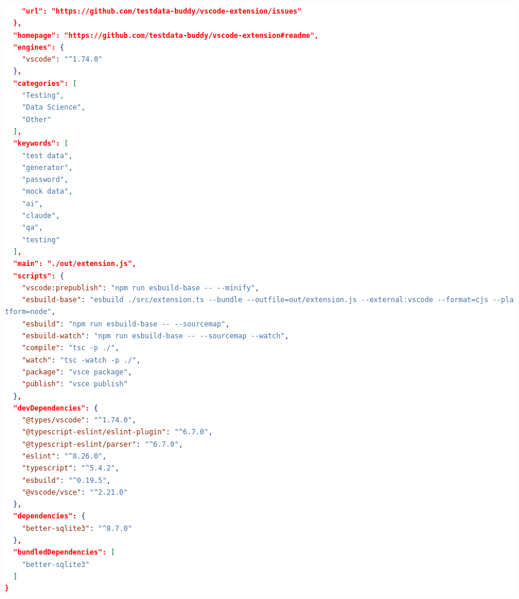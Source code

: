 ```json
    "url": "https://github.com/testdata-buddy/vscode-extension/issues"
  },
  "homepage": "https://github.com/testdata-buddy/vscode-extension#readme",
  "engines": {
    "vscode": "^1.74.0"
  },
  "categories": [
    "Testing",
    "Data Science", 
    "Other"
  ],
  "keywords": [
    "test data",
    "generator",
    "password",
    "mock data",
    "ai",
    "claude",
    "qa",
    "testing"
  ],
  "main": "./out/extension.js",
  "scripts": {
    "vscode:prepublish": "npm run esbuild-base -- --minify",
    "esbuild-base": "esbuild ./src/extension.ts --bundle --outfile=out/extension.js --external:vscode --format=cjs --platform=node",
    "esbuild": "npm run esbuild-base -- --sourcemap",
    "esbuild-watch": "npm run esbuild-base -- --sourcemap --watch",
    "compile": "tsc -p ./",
    "watch": "tsc -watch -p ./",
    "package": "vsce package",
    "publish": "vsce publish"
  },
  "devDependencies": {
    "@types/vscode": "^1.74.0",
    "@typescript-eslint/eslint-plugin": "^6.7.0",
    "@typescript-eslint/parser": "^6.7.0",
    "eslint": "^8.26.0",
    "typescript": "^5.4.2",
    "esbuild": "^0.19.5",
    "@vscode/vsce": "^2.21.0"
  },
  "dependencies": {
    "better-sqlite3": "^8.7.0"
  },
  "bundledDependencies": [
    "better-sqlite3"
  ]
}
```
